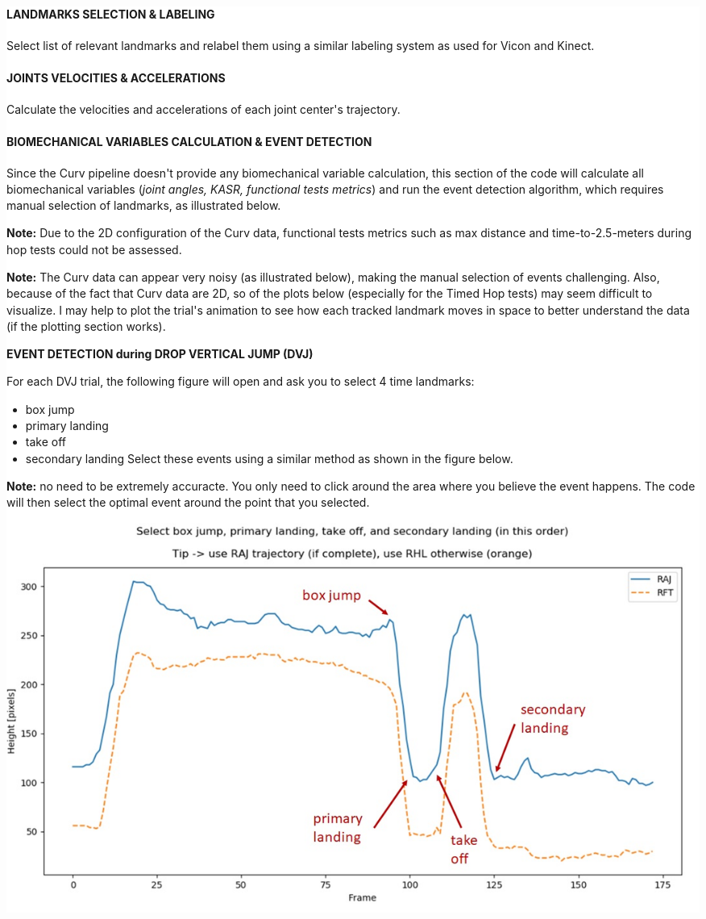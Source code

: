 #### LANDMARKS SELECTION & LABELING
Select list of relevant landmarks and relabel them using a similar labeling system as used for Vicon and Kinect.

#### JOINTS VELOCITIES & ACCELERATIONS
Calculate the velocities and accelerations of each joint center's trajectory.

#### BIOMECHANICAL VARIABLES CALCULATION & EVENT DETECTION
Since the Curv pipeline doesn't provide any biomechanical variable calculation, this section of the code will calculate all biomechanical variables (*joint angles, KASR, functional tests metrics*) and run the event detection algorithm, which requires manual selection of landmarks, as illustrated below.

**Note:** Due to the 2D configuration of the Curv data, functional tests metrics such as max distance and time-to-2.5-meters during hop tests could not be assessed.

**Note:** The Curv data can appear very noisy (as illustrated below), making the manual selection of events challenging. Also, because of the fact that Curv data are 2D, so of the plots below (especially for the Timed Hop tests) may seem difficult to visualize. I may help to plot the trial's animation to see how each tracked landmark moves in space to better understand the data (if the plotting section works).

**EVENT DETECTION during DROP VERTICAL JUMP (DVJ)**

For each DVJ trial, the following figure will open and ask you to select 4 time landmarks:
- box jump
- primary landing
- take off
- secondary landing
Select these events using a similar method as shown in the figure below.

**Note:** no need to be extremely accuracte. You only need to click around the area where you believe the event happens. The code will then select the optimal event around the point that you selected.

![Alt text](img/Curv_DVJ_events.jpg "Curv DVJ events detection")

